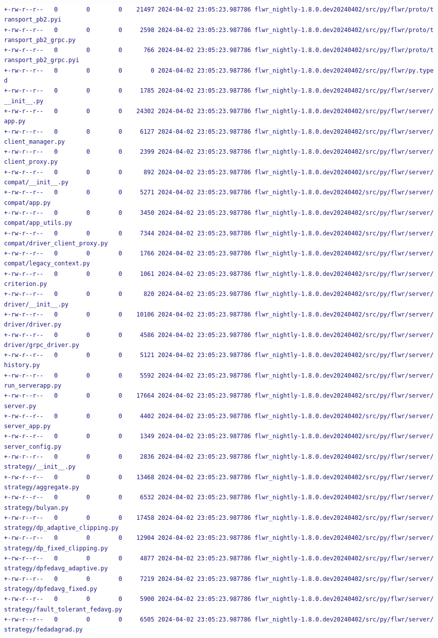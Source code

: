 ```diff
+-rw-r--r--   0        0        0    21497 2024-04-02 23:05:23.987786 flwr_nightly-1.8.0.dev20240402/src/py/flwr/proto/transport_pb2.pyi
+-rw-r--r--   0        0        0     2598 2024-04-02 23:05:23.987786 flwr_nightly-1.8.0.dev20240402/src/py/flwr/proto/transport_pb2_grpc.py
+-rw-r--r--   0        0        0      766 2024-04-02 23:05:23.987786 flwr_nightly-1.8.0.dev20240402/src/py/flwr/proto/transport_pb2_grpc.pyi
+-rw-r--r--   0        0        0        0 2024-04-02 23:05:23.987786 flwr_nightly-1.8.0.dev20240402/src/py/flwr/py.typed
+-rw-r--r--   0        0        0     1785 2024-04-02 23:05:23.987786 flwr_nightly-1.8.0.dev20240402/src/py/flwr/server/__init__.py
+-rw-r--r--   0        0        0    24302 2024-04-02 23:05:23.987786 flwr_nightly-1.8.0.dev20240402/src/py/flwr/server/app.py
+-rw-r--r--   0        0        0     6127 2024-04-02 23:05:23.987786 flwr_nightly-1.8.0.dev20240402/src/py/flwr/server/client_manager.py
+-rw-r--r--   0        0        0     2399 2024-04-02 23:05:23.987786 flwr_nightly-1.8.0.dev20240402/src/py/flwr/server/client_proxy.py
+-rw-r--r--   0        0        0      892 2024-04-02 23:05:23.987786 flwr_nightly-1.8.0.dev20240402/src/py/flwr/server/compat/__init__.py
+-rw-r--r--   0        0        0     5271 2024-04-02 23:05:23.987786 flwr_nightly-1.8.0.dev20240402/src/py/flwr/server/compat/app.py
+-rw-r--r--   0        0        0     3450 2024-04-02 23:05:23.987786 flwr_nightly-1.8.0.dev20240402/src/py/flwr/server/compat/app_utils.py
+-rw-r--r--   0        0        0     7344 2024-04-02 23:05:23.987786 flwr_nightly-1.8.0.dev20240402/src/py/flwr/server/compat/driver_client_proxy.py
+-rw-r--r--   0        0        0     1766 2024-04-02 23:05:23.987786 flwr_nightly-1.8.0.dev20240402/src/py/flwr/server/compat/legacy_context.py
+-rw-r--r--   0        0        0     1061 2024-04-02 23:05:23.987786 flwr_nightly-1.8.0.dev20240402/src/py/flwr/server/criterion.py
+-rw-r--r--   0        0        0      820 2024-04-02 23:05:23.987786 flwr_nightly-1.8.0.dev20240402/src/py/flwr/server/driver/__init__.py
+-rw-r--r--   0        0        0    10106 2024-04-02 23:05:23.987786 flwr_nightly-1.8.0.dev20240402/src/py/flwr/server/driver/driver.py
+-rw-r--r--   0        0        0     4586 2024-04-02 23:05:23.987786 flwr_nightly-1.8.0.dev20240402/src/py/flwr/server/driver/grpc_driver.py
+-rw-r--r--   0        0        0     5121 2024-04-02 23:05:23.987786 flwr_nightly-1.8.0.dev20240402/src/py/flwr/server/history.py
+-rw-r--r--   0        0        0     5592 2024-04-02 23:05:23.987786 flwr_nightly-1.8.0.dev20240402/src/py/flwr/server/run_serverapp.py
+-rw-r--r--   0        0        0    17664 2024-04-02 23:05:23.987786 flwr_nightly-1.8.0.dev20240402/src/py/flwr/server/server.py
+-rw-r--r--   0        0        0     4402 2024-04-02 23:05:23.987786 flwr_nightly-1.8.0.dev20240402/src/py/flwr/server/server_app.py
+-rw-r--r--   0        0        0     1349 2024-04-02 23:05:23.987786 flwr_nightly-1.8.0.dev20240402/src/py/flwr/server/server_config.py
+-rw-r--r--   0        0        0     2836 2024-04-02 23:05:23.987786 flwr_nightly-1.8.0.dev20240402/src/py/flwr/server/strategy/__init__.py
+-rw-r--r--   0        0        0    13468 2024-04-02 23:05:23.987786 flwr_nightly-1.8.0.dev20240402/src/py/flwr/server/strategy/aggregate.py
+-rw-r--r--   0        0        0     6532 2024-04-02 23:05:23.987786 flwr_nightly-1.8.0.dev20240402/src/py/flwr/server/strategy/bulyan.py
+-rw-r--r--   0        0        0    17458 2024-04-02 23:05:23.987786 flwr_nightly-1.8.0.dev20240402/src/py/flwr/server/strategy/dp_adaptive_clipping.py
+-rw-r--r--   0        0        0    12904 2024-04-02 23:05:23.987786 flwr_nightly-1.8.0.dev20240402/src/py/flwr/server/strategy/dp_fixed_clipping.py
+-rw-r--r--   0        0        0     4877 2024-04-02 23:05:23.987786 flwr_nightly-1.8.0.dev20240402/src/py/flwr/server/strategy/dpfedavg_adaptive.py
+-rw-r--r--   0        0        0     7219 2024-04-02 23:05:23.987786 flwr_nightly-1.8.0.dev20240402/src/py/flwr/server/strategy/dpfedavg_fixed.py
+-rw-r--r--   0        0        0     5900 2024-04-02 23:05:23.987786 flwr_nightly-1.8.0.dev20240402/src/py/flwr/server/strategy/fault_tolerant_fedavg.py
+-rw-r--r--   0        0        0     6505 2024-04-02 23:05:23.987786 flwr_nightly-1.8.0.dev20240402/src/py/flwr/server/strategy/fedadagrad.py
```